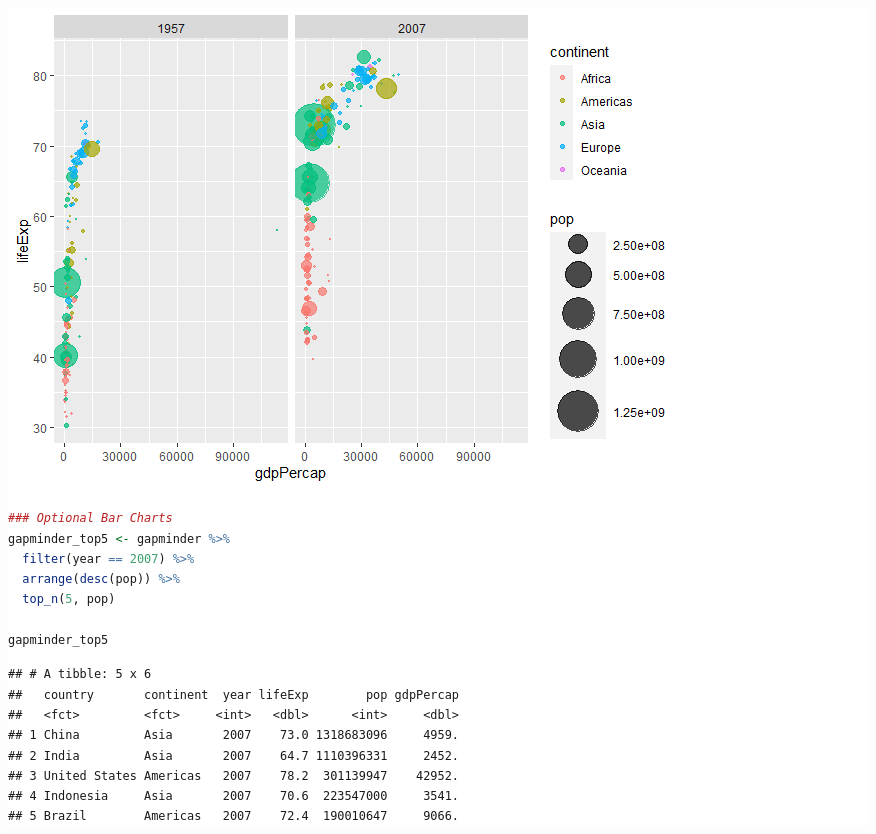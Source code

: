 ![](class05_files/figure-gfm/unnamed-chunk-1-17.png)

``` r
### Optional Bar Charts
gapminder_top5 <- gapminder %>% 
  filter(year == 2007) %>% 
  arrange(desc(pop)) %>% 
  top_n(5, pop)

gapminder_top5
```

    ## # A tibble: 5 x 6
    ##   country       continent  year lifeExp        pop gdpPercap
    ##   <fct>         <fct>     <int>   <dbl>      <int>     <dbl>
    ## 1 China         Asia       2007    73.0 1318683096     4959.
    ## 2 India         Asia       2007    64.7 1110396331     2452.
    ## 3 United States Americas   2007    78.2  301139947    42952.
    ## 4 Indonesia     Asia       2007    70.6  223547000     3541.
    ## 5 Brazil        Americas   2007    72.4  190010647     9066.
